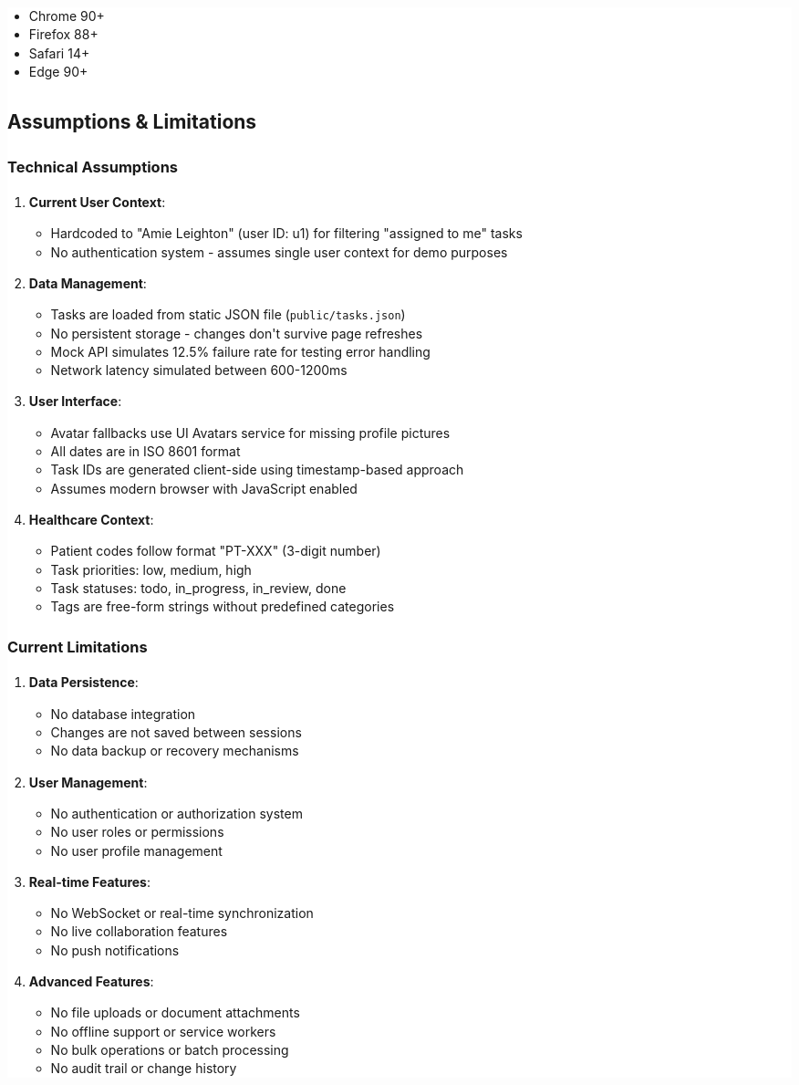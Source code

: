- Chrome 90+
- Firefox 88+
- Safari 14+
- Edge 90+

## Assumptions & Limitations

### Technical Assumptions

1. **Current User Context**:

   - Hardcoded to "Amie Leighton" (user ID: u1) for filtering "assigned to me" tasks
   - No authentication system - assumes single user context for demo purposes

2. **Data Management**:

   - Tasks are loaded from static JSON file (`public/tasks.json`)
   - No persistent storage - changes don't survive page refreshes
   - Mock API simulates 12.5% failure rate for testing error handling
   - Network latency simulated between 600-1200ms

3. **User Interface**:

   - Avatar fallbacks use UI Avatars service for missing profile pictures
   - All dates are in ISO 8601 format
   - Task IDs are generated client-side using timestamp-based approach
   - Assumes modern browser with JavaScript enabled

4. **Healthcare Context**:
   - Patient codes follow format "PT-XXX" (3-digit number)
   - Task priorities: low, medium, high
   - Task statuses: todo, in_progress, in_review, done
   - Tags are free-form strings without predefined categories

### Current Limitations

1. **Data Persistence**:

   - No database integration
   - Changes are not saved between sessions
   - No data backup or recovery mechanisms

2. **User Management**:

   - No authentication or authorization system
   - No user roles or permissions
   - No user profile management

3. **Real-time Features**:

   - No WebSocket or real-time synchronization
   - No live collaboration features
   - No push notifications

4. **Advanced Features**:

   - No file uploads or document attachments
   - No offline support or service workers
   - No bulk operations or batch processing
   - No audit trail or change history

